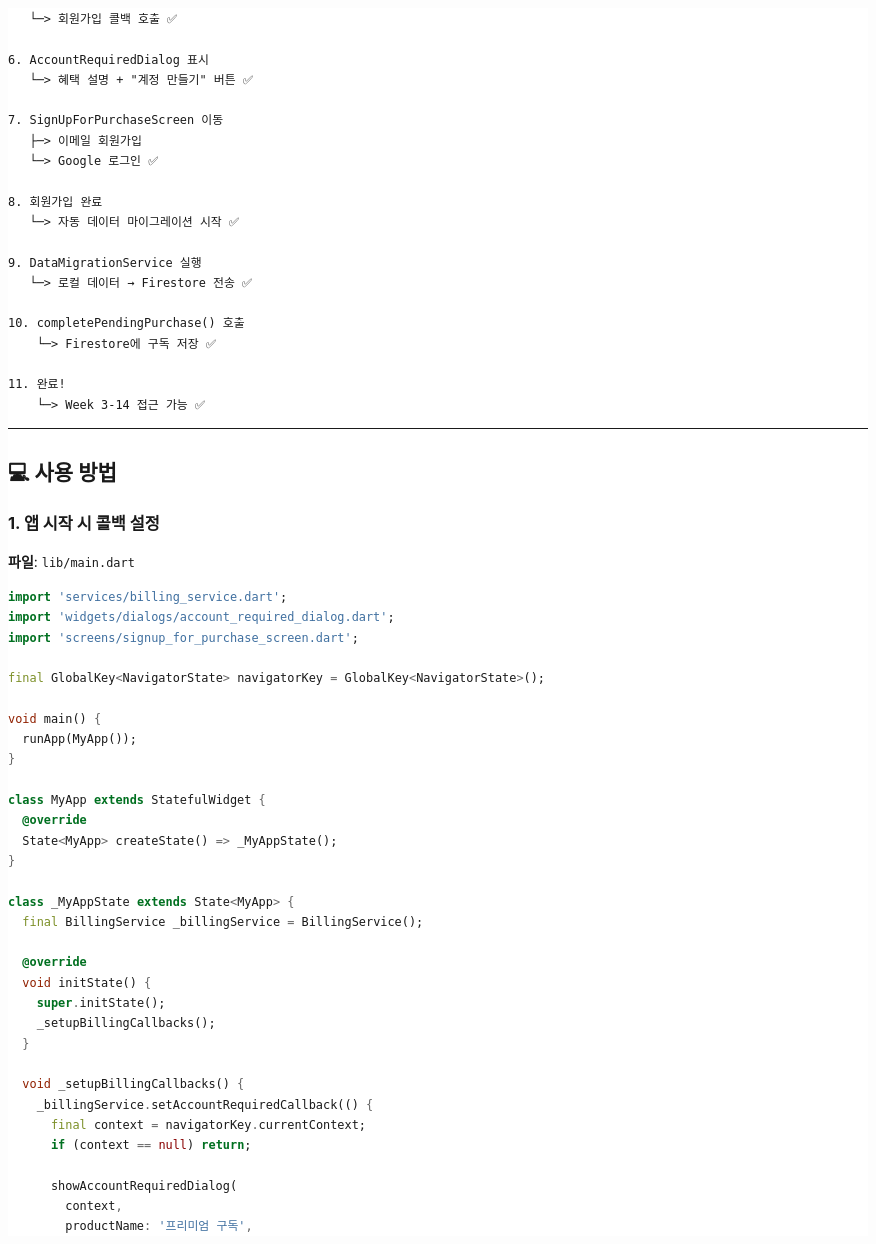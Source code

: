 ```
   └─> 회원가입 콜백 호출 ✅

6. AccountRequiredDialog 표시
   └─> 혜택 설명 + "계정 만들기" 버튼 ✅

7. SignUpForPurchaseScreen 이동
   ├─> 이메일 회원가입
   └─> Google 로그인 ✅

8. 회원가입 완료
   └─> 자동 데이터 마이그레이션 시작 ✅

9. DataMigrationService 실행
   └─> 로컬 데이터 → Firestore 전송 ✅

10. completePendingPurchase() 호출
    └─> Firestore에 구독 저장 ✅

11. 완료!
    └─> Week 3-14 접근 가능 ✅
```

---

## 💻 사용 방법

### 1. 앱 시작 시 콜백 설정

**파일**: `lib/main.dart`

```dart
import 'services/billing_service.dart';
import 'widgets/dialogs/account_required_dialog.dart';
import 'screens/signup_for_purchase_screen.dart';

final GlobalKey<NavigatorState> navigatorKey = GlobalKey<NavigatorState>();

void main() {
  runApp(MyApp());
}

class MyApp extends StatefulWidget {
  @override
  State<MyApp> createState() => _MyAppState();
}

class _MyAppState extends State<MyApp> {
  final BillingService _billingService = BillingService();

  @override
  void initState() {
    super.initState();
    _setupBillingCallbacks();
  }

  void _setupBillingCallbacks() {
    _billingService.setAccountRequiredCallback(() {
      final context = navigatorKey.currentContext;
      if (context == null) return;

      showAccountRequiredDialog(
        context,
        productName: '프리미엄 구독',
```